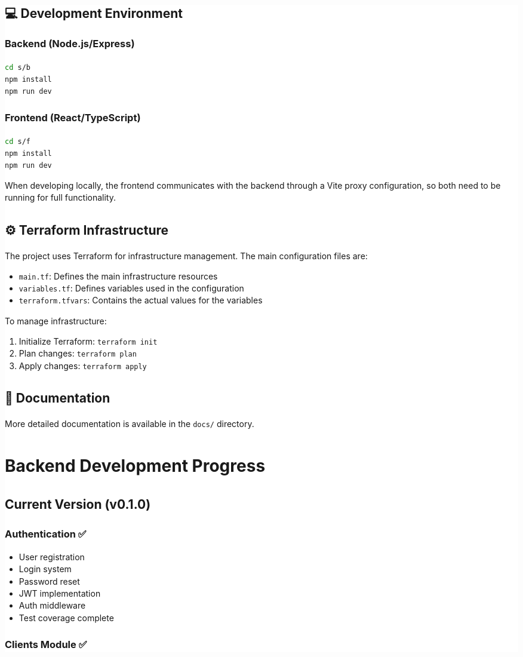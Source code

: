 ## 💻 Development Environment

### Backend (Node.js/Express)
```bash
cd s/b
npm install
npm run dev
```

### Frontend (React/TypeScript)
```bash
cd s/f
npm install
npm run dev
```

When developing locally, the frontend communicates with the backend through a Vite proxy configuration, so both need to be running for full functionality.

## ⚙️ Terraform Infrastructure

The project uses Terraform for infrastructure management. The main configuration files are:
- `main.tf`: Defines the main infrastructure resources
- `variables.tf`: Defines variables used in the configuration
- `terraform.tfvars`: Contains the actual values for the variables

To manage infrastructure:
1. Initialize Terraform: `terraform init`
2. Plan changes: `terraform plan`
3. Apply changes: `terraform apply`

## 📘 Documentation

More detailed documentation is available in the `docs/` directory.

# Backend Development Progress

## Current Version (v0.1.0)

### Authentication ✅

- User registration
- Login system
- Password reset
- JWT implementation
- Auth middleware
- Test coverage complete

### Clients Module ✅
